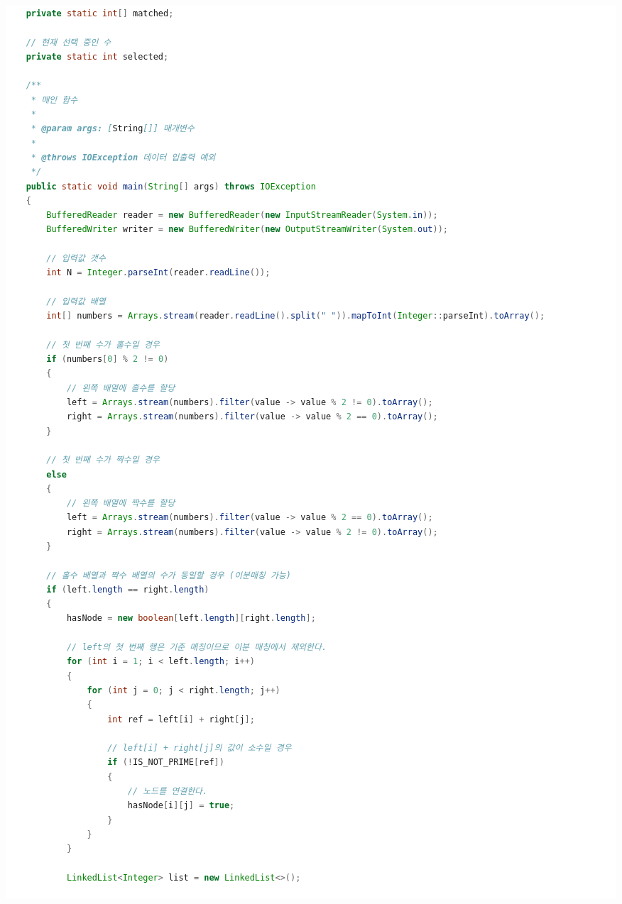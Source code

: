 ``` java
	private static int[] matched;
	
	// 현재 선택 중인 수
	private static int selected;
	
	/**
	 * 메인 함수
	 *
	 * @param args: [String[]] 매개변수
	 *
	 * @throws IOException 데이터 입출력 예외
	 */
	public static void main(String[] args) throws IOException
	{
		BufferedReader reader = new BufferedReader(new InputStreamReader(System.in));
		BufferedWriter writer = new BufferedWriter(new OutputStreamWriter(System.out));
		
		// 입력값 갯수
		int N = Integer.parseInt(reader.readLine());
		
		// 입력값 배열
		int[] numbers = Arrays.stream(reader.readLine().split(" ")).mapToInt(Integer::parseInt).toArray();
		
		// 첫 번째 수가 홀수일 경우
		if (numbers[0] % 2 != 0)
		{
			// 왼쪽 배열에 홀수를 할당
			left = Arrays.stream(numbers).filter(value -> value % 2 != 0).toArray();
			right = Arrays.stream(numbers).filter(value -> value % 2 == 0).toArray();
		}
		
		// 첫 번째 수가 짝수일 경우
		else
		{
			// 왼쪽 배열에 짝수를 할당
			left = Arrays.stream(numbers).filter(value -> value % 2 == 0).toArray();
			right = Arrays.stream(numbers).filter(value -> value % 2 != 0).toArray();
		}
		
		// 홀수 배열과 짝수 배열의 수가 동일할 경우 (이분매칭 가능)
		if (left.length == right.length)
		{
			hasNode = new boolean[left.length][right.length];
			
			// left의 첫 번째 행은 기준 매칭이므로 이분 매칭에서 제외한다.
			for (int i = 1; i < left.length; i++)
			{
				for (int j = 0; j < right.length; j++)
				{
					int ref = left[i] + right[j];
					
					// left[i] + right[j]의 값이 소수일 경우
					if (!IS_NOT_PRIME[ref])
					{
						// 노드를 연결한다.
						hasNode[i][j] = true;
					}
				}
			}
			
			LinkedList<Integer> list = new LinkedList<>();
			
```